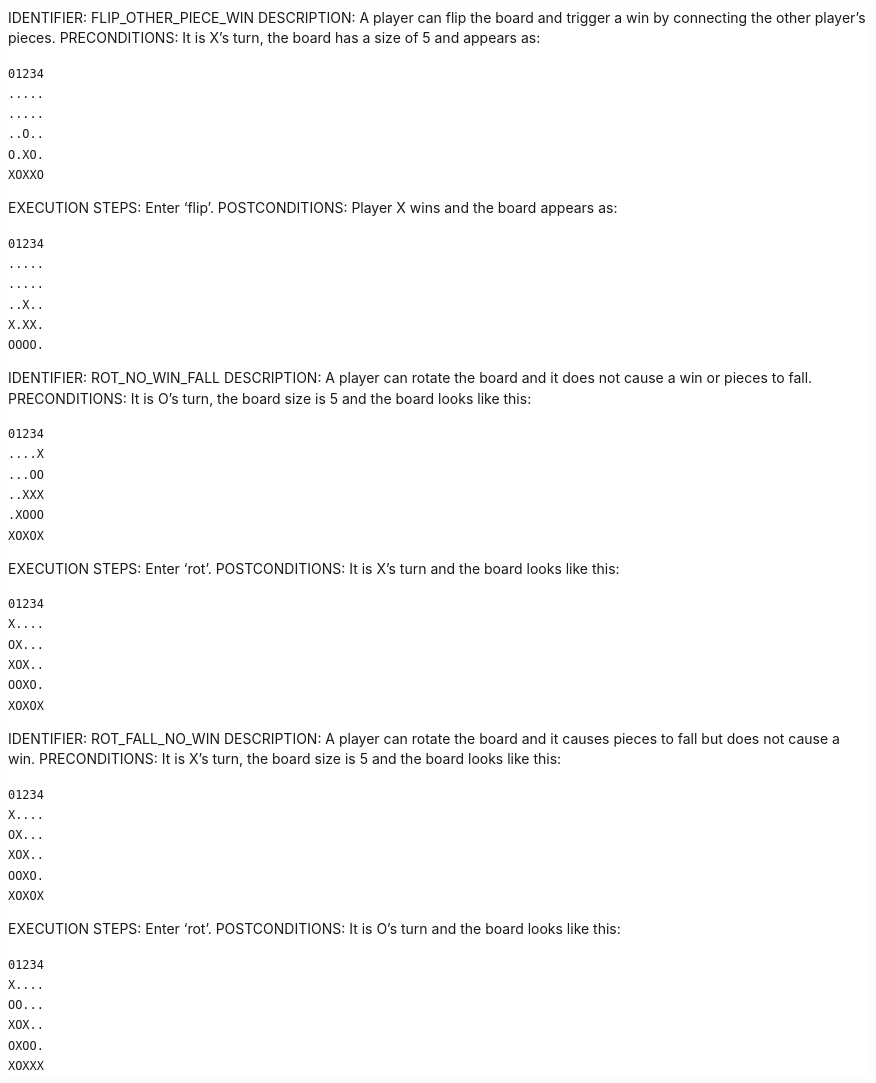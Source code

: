 
IDENTIFIER: FLIP_OTHER_PIECE_WIN
DESCRIPTION: A player can flip the board and trigger a win by connecting the other player’s pieces.
PRECONDITIONS: It is X’s turn, the board has a size of 5 and appears as:
````
01234
.....
.....
..O..
O.XO.
XOXXO
````
EXECUTION STEPS: Enter ‘flip’.
POSTCONDITIONS: Player X wins and the board appears as:
````
01234
.....
.....
..X..
X.XX.
OOOO.
````

IDENTIFIER: ROT_NO_WIN_FALL
DESCRIPTION: A player can rotate the board and it does not cause a win or pieces to fall.
PRECONDITIONS: It is O’s turn, the board size is 5 and the board looks like this:
````
01234
....X
...OO
..XXX
.XOOO
XOXOX
````
EXECUTION STEPS: Enter ‘rot’.
POSTCONDITIONS: It is X’s turn and the board looks like this:
````
01234
X....
OX...
XOX..
OOXO.
XOXOX
````

IDENTIFIER: ROT_FALL_NO_WIN
DESCRIPTION: A player can rotate the board and it causes pieces to fall but does not cause a win.
PRECONDITIONS: It is X’s turn, the board size is 5 and the board looks like this:
````
01234
X....
OX...
XOX..
OOXO.
XOXOX
````
EXECUTION STEPS: Enter ‘rot’.
POSTCONDITIONS: It is O’s turn and the board looks like this:
````
01234
X....
OO...
XOX..
OXOO.
XOXXX
````
